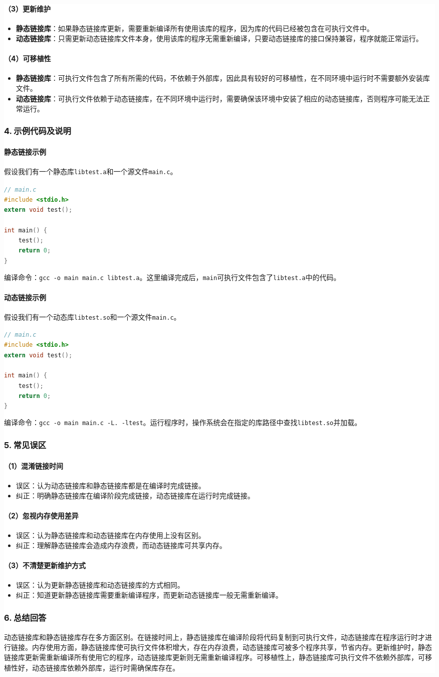 #### （3）更新维护
- **静态链接库**：如果静态链接库更新，需要重新编译所有使用该库的程序，因为库的代码已经被包含在可执行文件中。
- **动态链接库**：只需更新动态链接库文件本身，使用该库的程序无需重新编译，只要动态链接库的接口保持兼容，程序就能正常运行。

#### （4）可移植性
- **静态链接库**：可执行文件包含了所有所需的代码，不依赖于外部库，因此具有较好的可移植性，在不同环境中运行时不需要额外安装库文件。
- **动态链接库**：可执行文件依赖于动态链接库，在不同环境中运行时，需要确保该环境中安装了相应的动态链接库，否则程序可能无法正常运行。

### 4. 示例代码及说明
#### 静态链接示例
假设我们有一个静态库`libtest.a`和一个源文件`main.c`。
```c
// main.c
#include <stdio.h>
extern void test();

int main() {
    test();
    return 0;
}
```
编译命令：`gcc -o main main.c libtest.a`。这里编译完成后，`main`可执行文件包含了`libtest.a`中的代码。

#### 动态链接示例
假设我们有一个动态库`libtest.so`和一个源文件`main.c`。
```c
// main.c
#include <stdio.h>
extern void test();

int main() {
    test();
    return 0;
}
```
编译命令：`gcc -o main main.c -L. -ltest`。运行程序时，操作系统会在指定的库路径中查找`libtest.so`并加载。

### 5. 常见误区
#### （1）混淆链接时间
- 误区：认为动态链接库和静态链接库都是在编译时完成链接。
- 纠正：明确静态链接库在编译阶段完成链接，动态链接库在运行时完成链接。

#### （2）忽视内存使用差异
- 误区：认为静态链接库和动态链接库在内存使用上没有区别。
- 纠正：理解静态链接库会造成内存浪费，而动态链接库可共享内存。

#### （3）不清楚更新维护方式
- 误区：认为更新静态链接库和动态链接库的方式相同。
- 纠正：知道更新静态链接库需要重新编译程序，而更新动态链接库一般无需重新编译。

### 6. 总结回答
动态链接库和静态链接库存在多方面区别。在链接时间上，静态链接库在编译阶段将代码复制到可执行文件，动态链接库在程序运行时才进行链接。内存使用方面，静态链接库使可执行文件体积增大，存在内存浪费，动态链接库可被多个程序共享，节省内存。更新维护时，静态链接库更新需重新编译所有使用它的程序，动态链接库更新则无需重新编译程序。可移植性上，静态链接库可执行文件不依赖外部库，可移植性好，动态链接库依赖外部库，运行时需确保库存在。 

